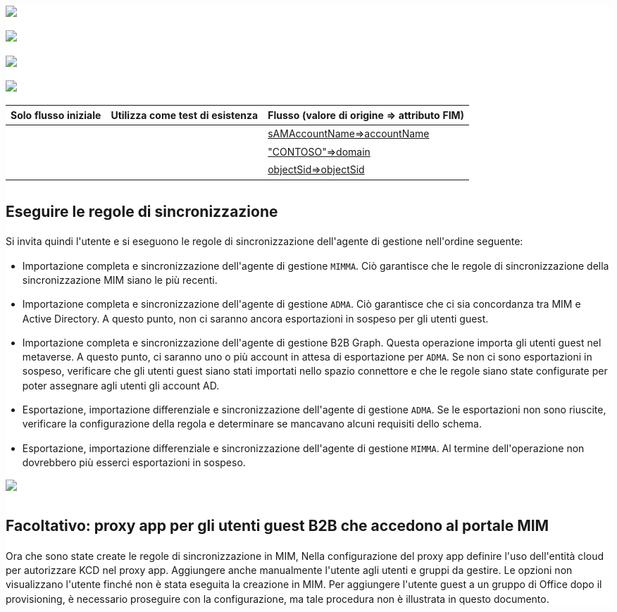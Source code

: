 ![](media/microsoft-identity-manager-2016-graph-b2b-scenario/263df23fd588c4229b958aee240071f3.png)


![](media/microsoft-identity-manager-2016-graph-b2b-scenario/047ebc3084999246bdd44b1f05ca02b3.png)

![](media/microsoft-identity-manager-2016-graph-b2b-scenario/acc0a871c0bf6f45ee928bed5abd9861.png)

![](media/microsoft-identity-manager-2016-graph-b2b-scenario/80fb9d563ec088925477a645f19b0373.png)


| **Solo flusso iniziale** | **Utilizza come test di esistenza** | **Flusso (valore di origine ⇒ attributo FIM)**                          |
|-----------------------|---------------------------|-----------------------------------------------------------------------|
|                       |                           | [sAMAccountName⇒accountName](javascript:void(0);)                     |
|                       |                           | ["CONTOSO"⇒domain](javascript:void(0);)                            |
|                       |                           | [objectSid⇒objectSid](javascript:void(0);)                                      |


## <a name="run-the-synchronization-rules"></a>Eseguire le regole di sincronizzazione

Si invita quindi l'utente e si eseguono le regole di sincronizzazione dell'agente di gestione nell'ordine seguente:

-   Importazione completa e sincronizzazione dell'agente di gestione `MIMMA`.  Ciò garantisce che le regole di sincronizzazione della sincronizzazione MIM siano le più recenti.

-   Importazione completa e sincronizzazione dell'agente di gestione `ADMA`.  Ciò garantisce che ci sia concordanza tra MIM e Active Directory.  A questo punto, non ci saranno ancora esportazioni in sospeso per gli utenti guest.

-   Importazione completa e sincronizzazione dell'agente di gestione B2B Graph.  Questa operazione importa gli utenti guest nel metaverse.  A questo punto, ci saranno uno o più account in attesa di esportazione per `ADMA`.  Se non ci sono esportazioni in sospeso, verificare che gli utenti guest siano stati importati nello spazio connettore e che le regole siano state configurate per poter assegnare agli utenti gli account AD.

-   Esportazione, importazione differenziale e sincronizzazione dell'agente di gestione `ADMA`.  Se le esportazioni non sono riuscite, verificare la configurazione della regola e determinare se mancavano alcuni requisiti dello schema. 

-   Esportazione, importazione differenziale e sincronizzazione dell'agente di gestione `MIMMA`.  Al termine dell'operazione non dovrebbero più esserci esportazioni in sospeso.

![](media/microsoft-identity-manager-2016-graph-b2b-scenario/506f0a093c8b58cbb62cc4341b251564.png)


## <a name="optional-application-proxy-for-b2b-guests-logging-into-mim-portal"></a>Facoltativo: proxy app per gli utenti guest B2B che accedono al portale MIM

Ora che sono state create le regole di sincronizzazione in MIM, Nella configurazione del proxy app definire l'uso dell'entità cloud per autorizzare KCD nel proxy app.
Aggiungere anche manualmente l'utente agli utenti e gruppi da gestire. Le opzioni non visualizzano l'utente finché non è stata eseguita la creazione in MIM. Per aggiungere l'utente guest a un gruppo di Office dopo il provisioning, è necessario proseguire con la configurazione, ma tale procedura non è illustrata in questo documento.
